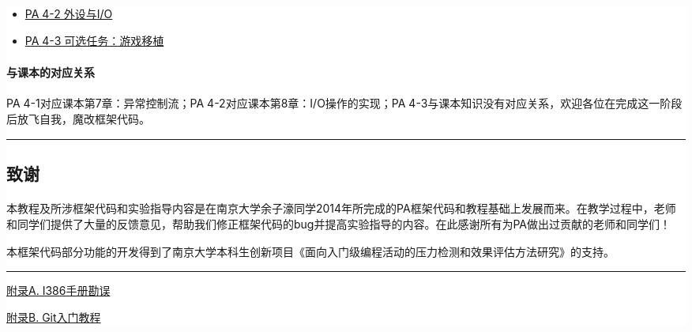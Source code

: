 * [PA 4-2 外设与I/O](ch/ch_pa-4-2-device_io.md)

* [PA 4-3 可选任务：游戏移植](ch/ch_pa-4-3-games.md)

#### 与课本的对应关系

PA 4-1对应课本第7章：异常控制流；PA 4-2对应课本第8章：I/O操作的实现；PA 4-3与课本知识没有对应关系，欢迎各位在完成这一阶段后放飞自我，魔改框架代码。


----------------------------------------------------------------

## 致谢

本教程及所涉框架代码和实验指导内容是在南京大学余子濠同学2014年所完成的PA框架代码和教程基础上发展而来。在教学过程中，老师和同学们提供了大量的反馈意见，帮助我们修正框架代码的bug并提高实验指导的内容。在此感谢所有为PA做出过贡献的老师和同学们！

本框架代码部分功能的开发得到了南京大学本科生创新项目《面向入门级编程活动的压力检测和效果评估方法研究》的支持。

----------------------------------------------------------------

[附录A. I386手册勘误](ch/ch_appendix_A_i386_correction.md)

[附录B. Git入门教程](ch/ch_appendix_B_git_manual.md)
